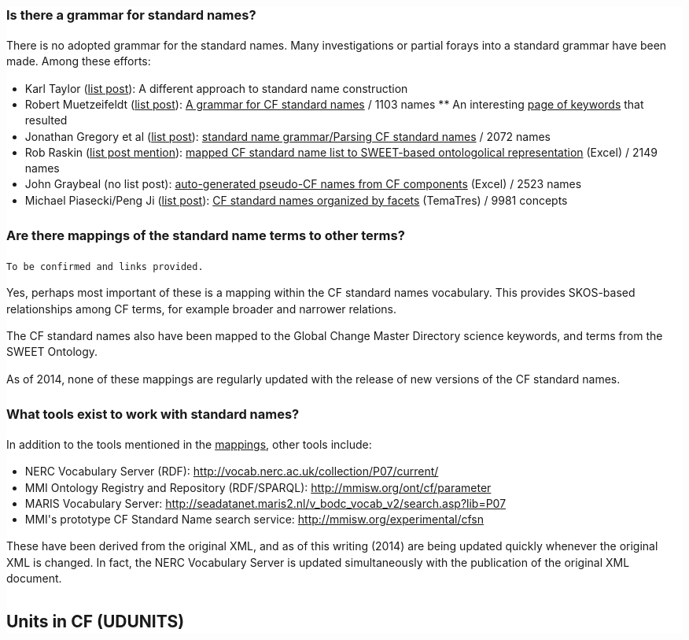<a name="stdnames_grammar"></a>
### Is there a grammar for standard names?
There is no adopted grammar for the standard names. Many investigations or partial forays into a standard grammar have been made. Among these efforts:
* Karl Taylor ([list post](http://mailman.cgd.ucar.edu/pipermail/cf-metadata/2008/052705.html)): A different approach to standard name construction
* Robert Muetzeifeldt ([list post](http://mailman.cgd.ucar.edu/pipermail/cf-metadata/2010/053657.html)): [A grammar for CF standard names](http://envarml.pbworks.com/w/page/8988920/FrontPage) / 1103 names
** An interesting [page of keywords](http://www.similette.com/cfmetadata/centred_list.html) that resulted
* Jonathan Gregory et al ([list post](http://mailman.cgd.ucar.edu/pipermail/cf-metadata/2010/048064.html)): [standard name grammar/Parsing CF standard names](http://www.met.reading.ac.uk/~jonathan/CF_metadata/14.1/) / 2072 names
* Rob Raskin ([list post mention](http://mailman.cgd.ucar.edu/pipermail/cf-metadata/2009/047768.html)): [mapped CF standard name list to SWEET-based ontologolical representation](http://sweet.jpl.nasa.gov/ontology/) (Excel) / 2149 names
* John Graybeal (no list post):  [auto-generated pseudo-CF names from CF components](https://github.com/graybealski/cf-conventions-work/blob/master/CF_SWEET_201401_Redacted.xlsx) (Excel) / 2523 names
* Michael Piasecki/Peng Ji ([list post](http://mailman.cgd.ucar.edu/pipermail/cf-metadata/2012/055875.html)): [CF standard names organized by facets](http://edscvs.ccny.cuny.edu/cf/index.php?tema=4448) (TemaTres) / 9981 concepts

<a name="stdnames_mappings"></a>
### Are there mappings of the standard name terms to other terms?

`To be confirmed and links provided.`

Yes, perhaps most important of these is a mapping within the CF standard names vocabulary. This provides SKOS-based relationships among CF terms, for example broader and narrower relations.

The CF standard names also have been mapped to the Global Change Master Directory science keywords, and terms from the SWEET Ontology. 

As of 2014, none of these mappings are regularly updated with the release of new versions of the CF standard names.

<a name="stdnames_tools"></a>
### What tools exist to work with standard names?

In addition to the tools mentioned in the [mappings](#stdnames_mappings), other tools include:
* NERC Vocabulary Server (RDF): http://vocab.nerc.ac.uk/collection/P07/current/
* MMI Ontology Registry and Repository (RDF/SPARQL): http://mmisw.org/ont/cf/parameter
* MARIS Vocabulary Server: http://seadatanet.maris2.nl/v_bodc_vocab_v2/search.asp?lib=P07
* MMI's prototype CF Standard Name search service: http://mmisw.org/experimental/cfsn

These have been derived from the original XML, and as of this writing (2014) are being updated quickly whenever the original XML is changed. In fact, the NERC Vocabulary Server is updated simultaneously with the publication of the original XML document.


<a name="udunits"></a>
## Units in CF (UDUNITS)
